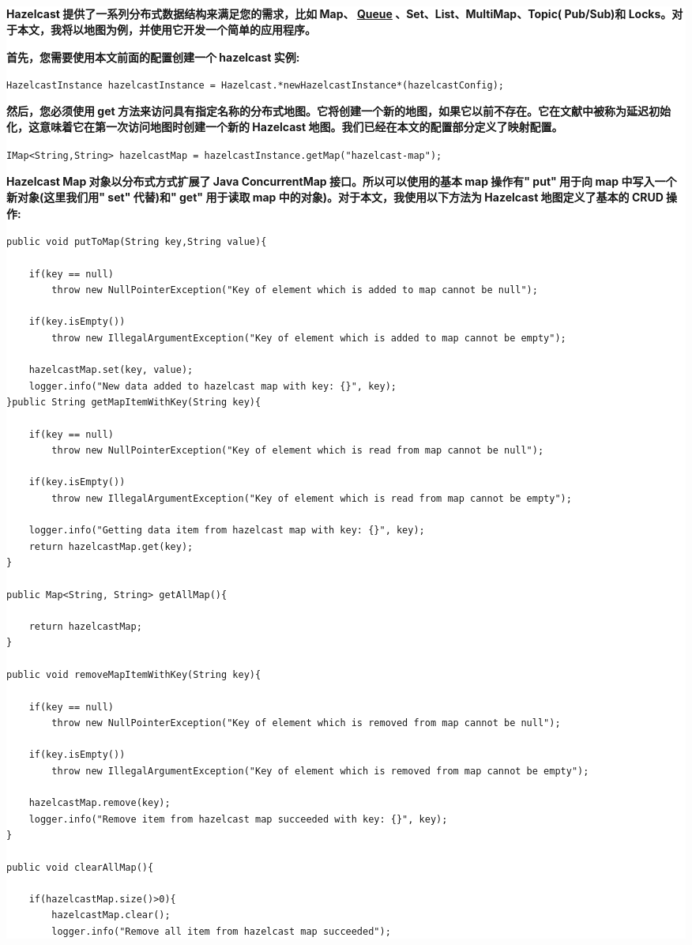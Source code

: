 **Hazelcast 提供了一系列分布式数据结构来满足您的需求，比如 Map、 [Queue](https://javarevisited.blogspot.com/2013/10/what-is-priorityqueue-data-structure-java-example-tutorial.html#axzz6f4s58Ml9) 、Set、List、MultiMap、Topic( Pub/Sub)和 Locks。对于本文，我将以地图为例，并使用它开发一个简单的应用程序。**

**首先，您需要使用本文前面的配置创建一个 hazelcast 实例:**

```
HazelcastInstance hazelcastInstance = Hazelcast.*newHazelcastInstance*(hazelcastConfig);
```

**然后，您必须使用 get 方法来访问具有指定名称的分布式地图。它将创建一个新的地图，如果它以前不存在。它在文献中被称为延迟初始化，这意味着它在第一次访问地图时创建一个新的 Hazelcast 地图。我们已经在本文的配置部分定义了映射配置。**

```
IMap<String,String> hazelcastMap = hazelcastInstance.getMap("hazelcast-map");
```

**Hazelcast Map 对象以分布式方式扩展了 Java ConcurrentMap 接口。所以可以使用的基本 map 操作有" **put"** 用于向 map 中写入一个新对象(这里我们用" **set"** 代替)和" **get"** 用于读取 map 中的对象)。对于本文，我使用以下方法为 Hazelcast 地图定义了基本的 CRUD 操作:**

```
public void putToMap(String key,String value){

    if(key == null)
        throw new NullPointerException("Key of element which is added to map cannot be null");

    if(key.isEmpty())
        throw new IllegalArgumentException("Key of element which is added to map cannot be empty");

    hazelcastMap.set(key, value);
    logger.info("New data added to hazelcast map with key: {}", key);
}public String getMapItemWithKey(String key){

    if(key == null)
        throw new NullPointerException("Key of element which is read from map cannot be null");

    if(key.isEmpty())
        throw new IllegalArgumentException("Key of element which is read from map cannot be empty");

    logger.info("Getting data item from hazelcast map with key: {}", key);
    return hazelcastMap.get(key);
}

public Map<String, String> getAllMap(){

    return hazelcastMap;
}

public void removeMapItemWithKey(String key){

    if(key == null)
        throw new NullPointerException("Key of element which is removed from map cannot be null");

    if(key.isEmpty())
        throw new IllegalArgumentException("Key of element which is removed from map cannot be empty");

    hazelcastMap.remove(key);
    logger.info("Remove item from hazelcast map succeeded with key: {}", key);
}

public void clearAllMap(){

    if(hazelcastMap.size()>0){
        hazelcastMap.clear();
        logger.info("Remove all item from hazelcast map succeeded");
```